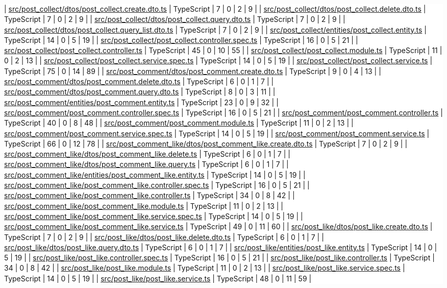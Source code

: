 | [src/post_collect/dtos/post_collect.create.dto.ts](/src/post_collect/dtos/post_collect.create.dto.ts) | TypeScript | 7 | 0 | 2 | 9 |
| [src/post_collect/dtos/post_collect.delete.dto.ts](/src/post_collect/dtos/post_collect.delete.dto.ts) | TypeScript | 7 | 0 | 2 | 9 |
| [src/post_collect/dtos/post_collect.query.dto.ts](/src/post_collect/dtos/post_collect.query.dto.ts) | TypeScript | 7 | 0 | 2 | 9 |
| [src/post_collect/dtos/post_collect.query_list.dto.ts](/src/post_collect/dtos/post_collect.query_list.dto.ts) | TypeScript | 7 | 0 | 2 | 9 |
| [src/post_collect/entities/post_collect.entity.ts](/src/post_collect/entities/post_collect.entity.ts) | TypeScript | 14 | 0 | 5 | 19 |
| [src/post_collect/post_collect.controller.spec.ts](/src/post_collect/post_collect.controller.spec.ts) | TypeScript | 16 | 0 | 5 | 21 |
| [src/post_collect/post_collect.controller.ts](/src/post_collect/post_collect.controller.ts) | TypeScript | 45 | 0 | 10 | 55 |
| [src/post_collect/post_collect.module.ts](/src/post_collect/post_collect.module.ts) | TypeScript | 11 | 0 | 2 | 13 |
| [src/post_collect/post_collect.service.spec.ts](/src/post_collect/post_collect.service.spec.ts) | TypeScript | 14 | 0 | 5 | 19 |
| [src/post_collect/post_collect.service.ts](/src/post_collect/post_collect.service.ts) | TypeScript | 75 | 0 | 14 | 89 |
| [src/post_comment/dtos/post_comment.create.dto.ts](/src/post_comment/dtos/post_comment.create.dto.ts) | TypeScript | 9 | 0 | 4 | 13 |
| [src/post_comment/dtos/post_comment.delete.dto.ts](/src/post_comment/dtos/post_comment.delete.dto.ts) | TypeScript | 6 | 0 | 1 | 7 |
| [src/post_comment/dtos/post_comment.query.dto.ts](/src/post_comment/dtos/post_comment.query.dto.ts) | TypeScript | 8 | 0 | 3 | 11 |
| [src/post_comment/entities/post_comment.entity.ts](/src/post_comment/entities/post_comment.entity.ts) | TypeScript | 23 | 0 | 9 | 32 |
| [src/post_comment/post_comment.controller.spec.ts](/src/post_comment/post_comment.controller.spec.ts) | TypeScript | 16 | 0 | 5 | 21 |
| [src/post_comment/post_comment.controller.ts](/src/post_comment/post_comment.controller.ts) | TypeScript | 40 | 0 | 8 | 48 |
| [src/post_comment/post_comment.module.ts](/src/post_comment/post_comment.module.ts) | TypeScript | 11 | 0 | 2 | 13 |
| [src/post_comment/post_comment.service.spec.ts](/src/post_comment/post_comment.service.spec.ts) | TypeScript | 14 | 0 | 5 | 19 |
| [src/post_comment/post_comment.service.ts](/src/post_comment/post_comment.service.ts) | TypeScript | 66 | 0 | 12 | 78 |
| [src/post_comment_like/dtos/post_comment_like.create.dto.ts](/src/post_comment_like/dtos/post_comment_like.create.dto.ts) | TypeScript | 7 | 0 | 2 | 9 |
| [src/post_comment_like/dtos/post_comment_like.delete.ts](/src/post_comment_like/dtos/post_comment_like.delete.ts) | TypeScript | 6 | 0 | 1 | 7 |
| [src/post_comment_like/dtos/post_comment_like.query.ts](/src/post_comment_like/dtos/post_comment_like.query.ts) | TypeScript | 6 | 0 | 1 | 7 |
| [src/post_comment_like/entities/post_comment_like.entity.ts](/src/post_comment_like/entities/post_comment_like.entity.ts) | TypeScript | 14 | 0 | 5 | 19 |
| [src/post_comment_like/post_comment_like.controller.spec.ts](/src/post_comment_like/post_comment_like.controller.spec.ts) | TypeScript | 16 | 0 | 5 | 21 |
| [src/post_comment_like/post_comment_like.controller.ts](/src/post_comment_like/post_comment_like.controller.ts) | TypeScript | 34 | 0 | 8 | 42 |
| [src/post_comment_like/post_comment_like.module.ts](/src/post_comment_like/post_comment_like.module.ts) | TypeScript | 11 | 0 | 2 | 13 |
| [src/post_comment_like/post_comment_like.service.spec.ts](/src/post_comment_like/post_comment_like.service.spec.ts) | TypeScript | 14 | 0 | 5 | 19 |
| [src/post_comment_like/post_comment_like.service.ts](/src/post_comment_like/post_comment_like.service.ts) | TypeScript | 49 | 0 | 11 | 60 |
| [src/post_like/dtos/post_like.create.dto.ts](/src/post_like/dtos/post_like.create.dto.ts) | TypeScript | 7 | 0 | 2 | 9 |
| [src/post_like/dtos/post_like.delete.dto.ts](/src/post_like/dtos/post_like.delete.dto.ts) | TypeScript | 6 | 0 | 1 | 7 |
| [src/post_like/dtos/post_like.query.dto.ts](/src/post_like/dtos/post_like.query.dto.ts) | TypeScript | 6 | 0 | 1 | 7 |
| [src/post_like/entities/post_like.entity.ts](/src/post_like/entities/post_like.entity.ts) | TypeScript | 14 | 0 | 5 | 19 |
| [src/post_like/post_like.controller.spec.ts](/src/post_like/post_like.controller.spec.ts) | TypeScript | 16 | 0 | 5 | 21 |
| [src/post_like/post_like.controller.ts](/src/post_like/post_like.controller.ts) | TypeScript | 34 | 0 | 8 | 42 |
| [src/post_like/post_like.module.ts](/src/post_like/post_like.module.ts) | TypeScript | 11 | 0 | 2 | 13 |
| [src/post_like/post_like.service.spec.ts](/src/post_like/post_like.service.spec.ts) | TypeScript | 14 | 0 | 5 | 19 |
| [src/post_like/post_like.service.ts](/src/post_like/post_like.service.ts) | TypeScript | 48 | 0 | 11 | 59 |